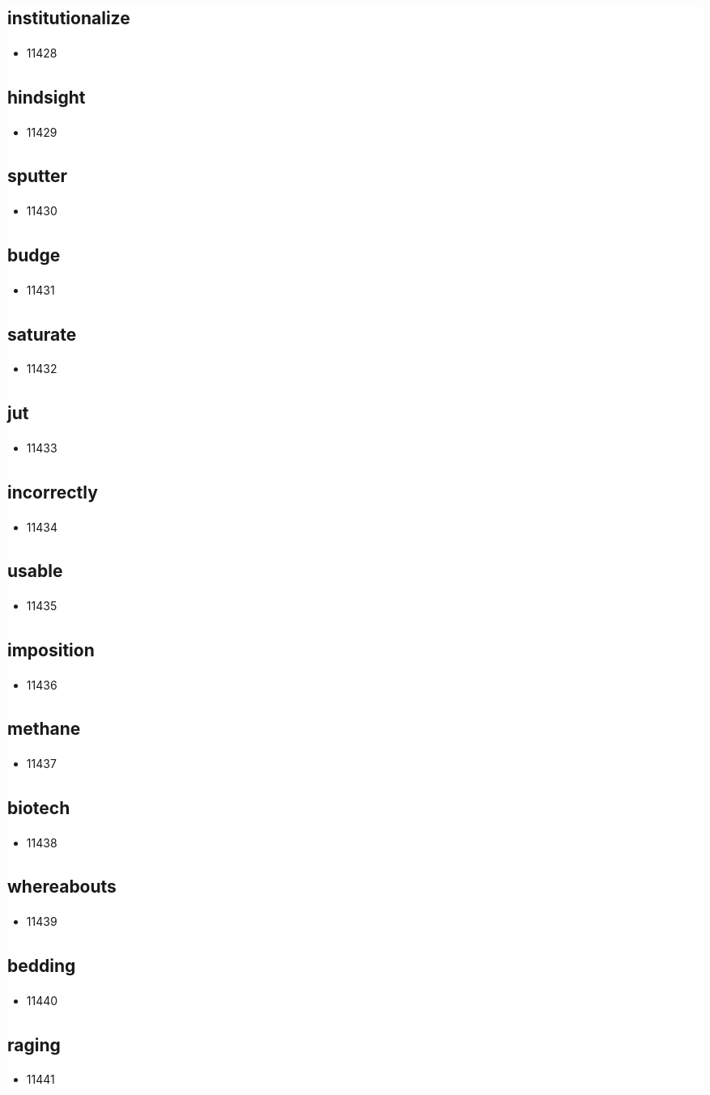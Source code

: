## institutionalize
* 11428

## hindsight
* 11429

## sputter
* 11430

## budge
* 11431

## saturate
* 11432

## jut
* 11433

## incorrectly
* 11434

## usable
* 11435

## imposition
* 11436

## methane
* 11437

## biotech
* 11438

## whereabouts
* 11439

## bedding
* 11440

## raging
* 11441
